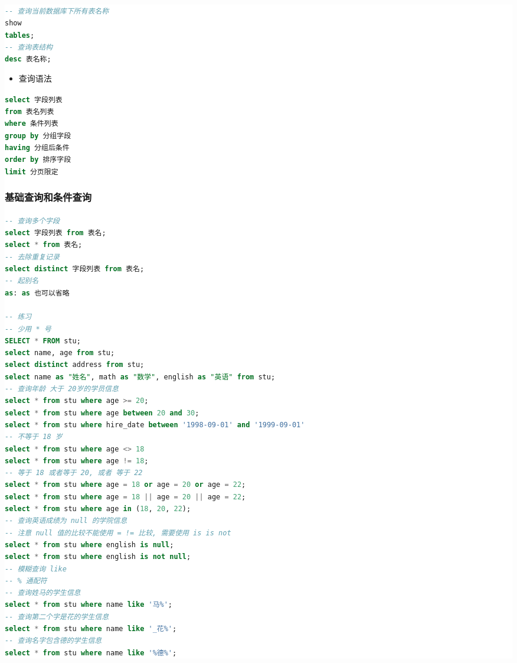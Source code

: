 ```sql
-- 查询当前数据库下所有表名称
show
tables;
-- 查询表结构
desc 表名称;
```

- 查询语法

```sql
select 字段列表
from 表名列表
where 条件列表
group by 分组字段
having 分组后条件
order by 排序字段
limit 分页限定
```


### 基础查询和条件查询
```sql
-- 查询多个字段
select 字段列表 from 表名;
select * from 表名;
-- 去除重复记录
select distinct 字段列表 from 表名;
-- 起别名
as: as 也可以省略

-- 练习
-- 少用 * 号
SELECT * FROM stu;
select name, age from stu; 
select distinct address from stu;
select name as "姓名", math as "数学", english as "英语" from stu;
-- 查询年龄 大于 20岁的学员信息
select * from stu where age >= 20;
select * from stu where age between 20 and 30;
select * from stu where hire_date between '1998-09-01' and '1999-09-01'
-- 不等于 18 岁
select * from stu where age <> 18
select * from stu where age != 18;
-- 等于 18 或者等于 20, 或者 等于 22
select * from stu where age = 18 or age = 20 or age = 22;
select * from stu where age = 18 || age = 20 || age = 22;
select * from stu where age in (18, 20, 22);
-- 查询英语成绩为 null 的学院信息
-- 注意 null 值的比较不能使用 = != 比较, 需要使用 is is not
select * from stu where english is null;
select * from stu where english is not null;
-- 模糊查询 like
-- % 通配符
-- 查询姓马的学生信息
select * from stu where name like '马%';
-- 查询第二个字是花的学生信息
select * from stu where name like '_花%';
-- 查询名字包含德的学生信息
select * from stu where name like '%德%';
```
